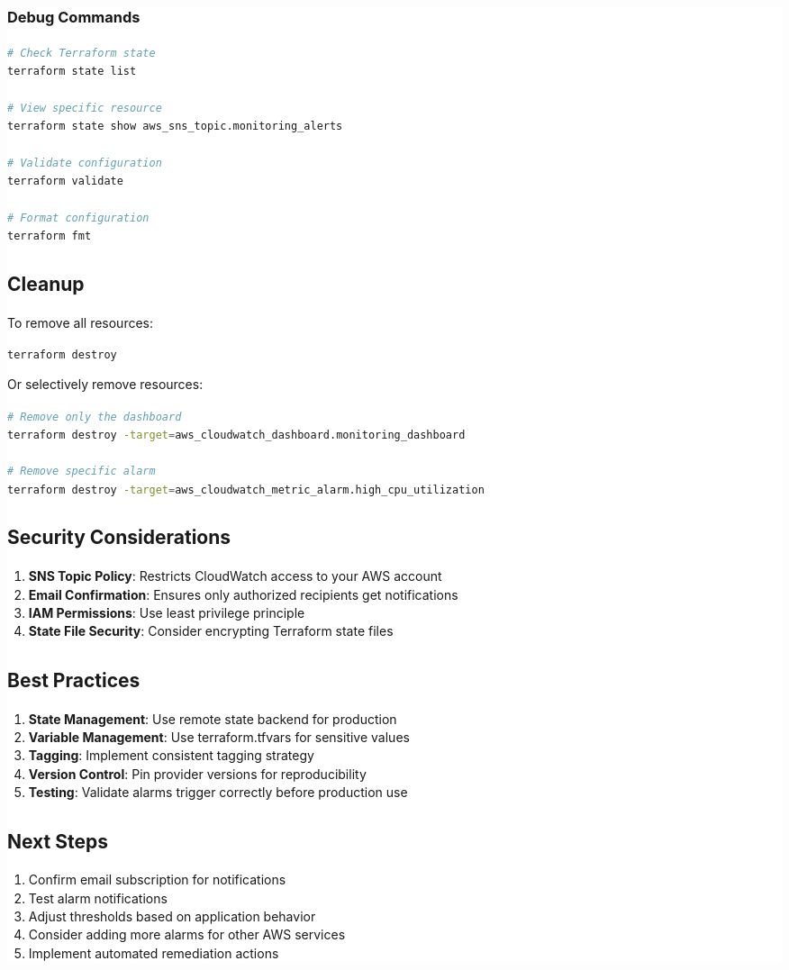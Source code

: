 ### Debug Commands

```bash
# Check Terraform state
terraform state list

# View specific resource
terraform state show aws_sns_topic.monitoring_alerts

# Validate configuration
terraform validate

# Format configuration
terraform fmt
```

## Cleanup

To remove all resources:

```bash
terraform destroy
```

Or selectively remove resources:

```bash
# Remove only the dashboard
terraform destroy -target=aws_cloudwatch_dashboard.monitoring_dashboard

# Remove specific alarm
terraform destroy -target=aws_cloudwatch_metric_alarm.high_cpu_utilization
```

## Security Considerations

1. **SNS Topic Policy**: Restricts CloudWatch access to your AWS account
2. **Email Confirmation**: Ensures only authorized recipients get notifications
3. **IAM Permissions**: Use least privilege principle
4. **State File Security**: Consider encrypting Terraform state files

## Best Practices

1. **State Management**: Use remote state backend for production
2. **Variable Management**: Use terraform.tfvars for sensitive values
3. **Tagging**: Implement consistent tagging strategy
4. **Version Control**: Pin provider versions for reproducibility
5. **Testing**: Validate alarms trigger correctly before production use

## Next Steps

1. Confirm email subscription for notifications
2. Test alarm notifications
3. Adjust thresholds based on application behavior
4. Consider adding more alarms for other AWS services
5. Implement automated remediation actions
